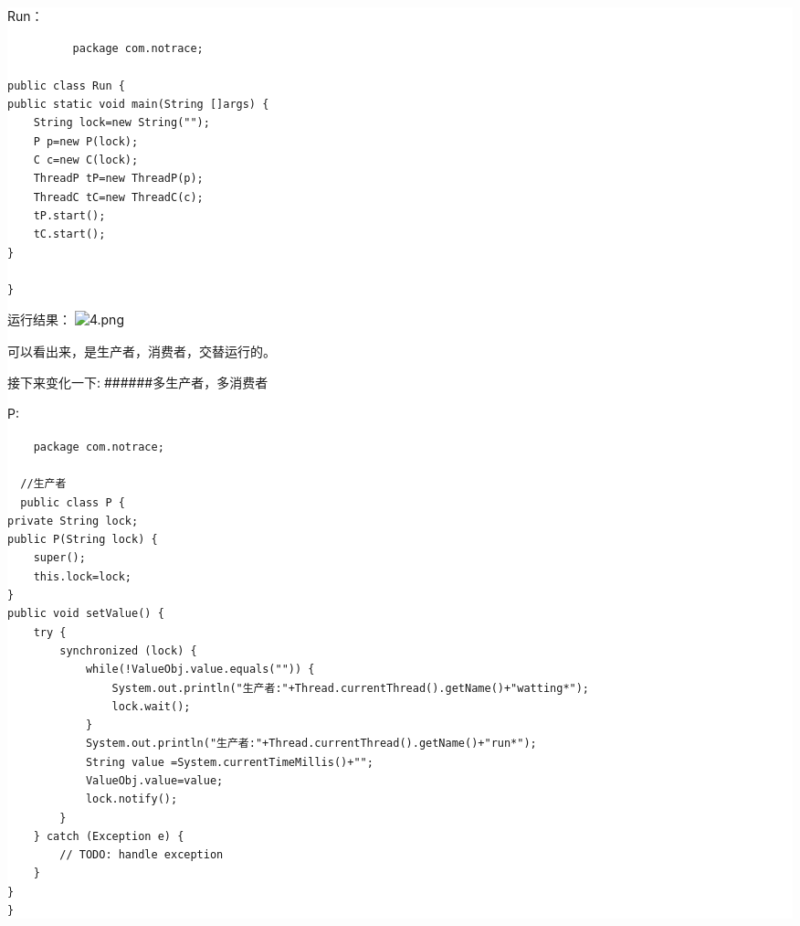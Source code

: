 

Run：

              package com.notrace;

    public class Run {
	public static void main(String []args) {
		String lock=new String("");
		P p=new P(lock);
		C c=new C(lock);
		ThreadP tP=new ThreadP(p);
		ThreadC tC=new ThreadC(c);
		tP.start();
		tC.start();
	}

    }

运行结果：
![4.png](https://upload-images.jianshu.io/upload_images/1453857-eb6739d745cb9929.png?imageMogr2/auto-orient/strip%7CimageView2/2/w/1240)

可以看出来，是生产者，消费者，交替运行的。

接下来变化一下:
######多生产者，多消费者

P:

        package com.notrace;

      //生产者
      public class P {
	private String lock;
	public P(String lock) {
		super();
		this.lock=lock;
	}
	public void setValue() {
		try {
			synchronized (lock) {
				while(!ValueObj.value.equals("")) {
					System.out.println("生产者:"+Thread.currentThread().getName()+"watting*");
					lock.wait();
				}
				System.out.println("生产者:"+Thread.currentThread().getName()+"run*");
				String value =System.currentTimeMillis()+"";
				ValueObj.value=value;
				lock.notify();
			}
		} catch (Exception e) {
			// TODO: handle exception
		}
	}
    }
